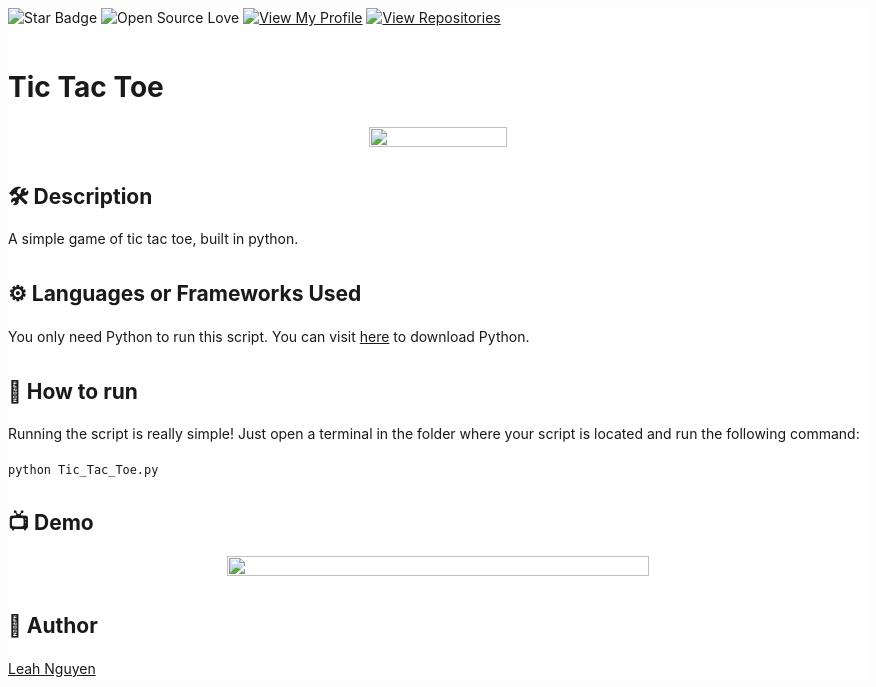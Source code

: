 ![Star Badge](https://img.shields.io/static/v1?label=%F0%9F%8C%9F&message=If%20Useful&style=style=flat&color=BC4E99)
![Open Source Love](https://badges.frapsoft.com/os/v1/open-source.svg?v=103)
[![View My Profile](https://img.shields.io/badge/View-My_Profile-green?logo=GitHub)](https://github.com/nduongthucanh)
[![View Repositories](https://img.shields.io/badge/View-My_Repositories-blue?logo=GitHub)](https://github.com/nduongthucanh?tab=repositories)

# Tic Tac Toe
<p align="center">
<img src="https://upload.wikimedia.org/wikipedia/commons/thumb/3/32/Tic_tac_toe.svg/1200px-Tic_tac_toe.svg.png" width=40% height=40%>

## 🛠️ Description

A simple game of tic tac toe, built in python.

## ⚙️ Languages or Frameworks Used
You only need Python to run this script. You can visit [here](https://www.python.org/downloads/) to download Python.

## 🌟 How to run
Running the script is really simple! Just open a terminal in the folder where your script is located and run the following command:

```sh
python Tic_Tac_Toe.py
```
## 📺 Demo
<p align="center">
<img src="https://github.com/nduongthucanh/python-mini-project/blob/main/IMG/tictactoe.gif" width=70% height=70%>


## 🤖 Author
[Leah Nguyen](https://github.com/nduongthucanh)

